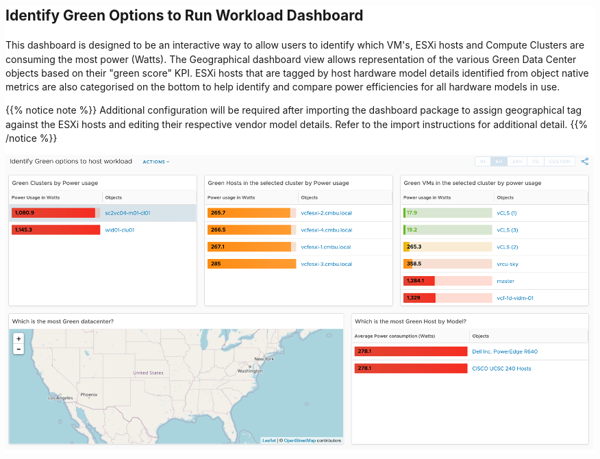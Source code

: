 ## Identify Green Options to Run Workload Dashboard

This dashboard is designed to be an interactive way to allow users to identify which VM's, ESXi hosts and Compute Clusters are consuming the most power (Watts). The Geographical dashboard view allows representation of the various Green Data Center objects based on their "green score" KPI. ESXi hosts that are tagged by host hardware model details identified from object native metrics are also categorised on the bottom to help identify and compare power efficiencies for all hardware models in use.

{{% notice note %}}
Additional configuration will be required after importing the dashboard package to assign geographical tag against the ESXi hosts and editing their respective vendor model details. Refer to the import instructions for additional detail.
{{% /notice %}} 
 
![](3.9.1-fig-6.png)